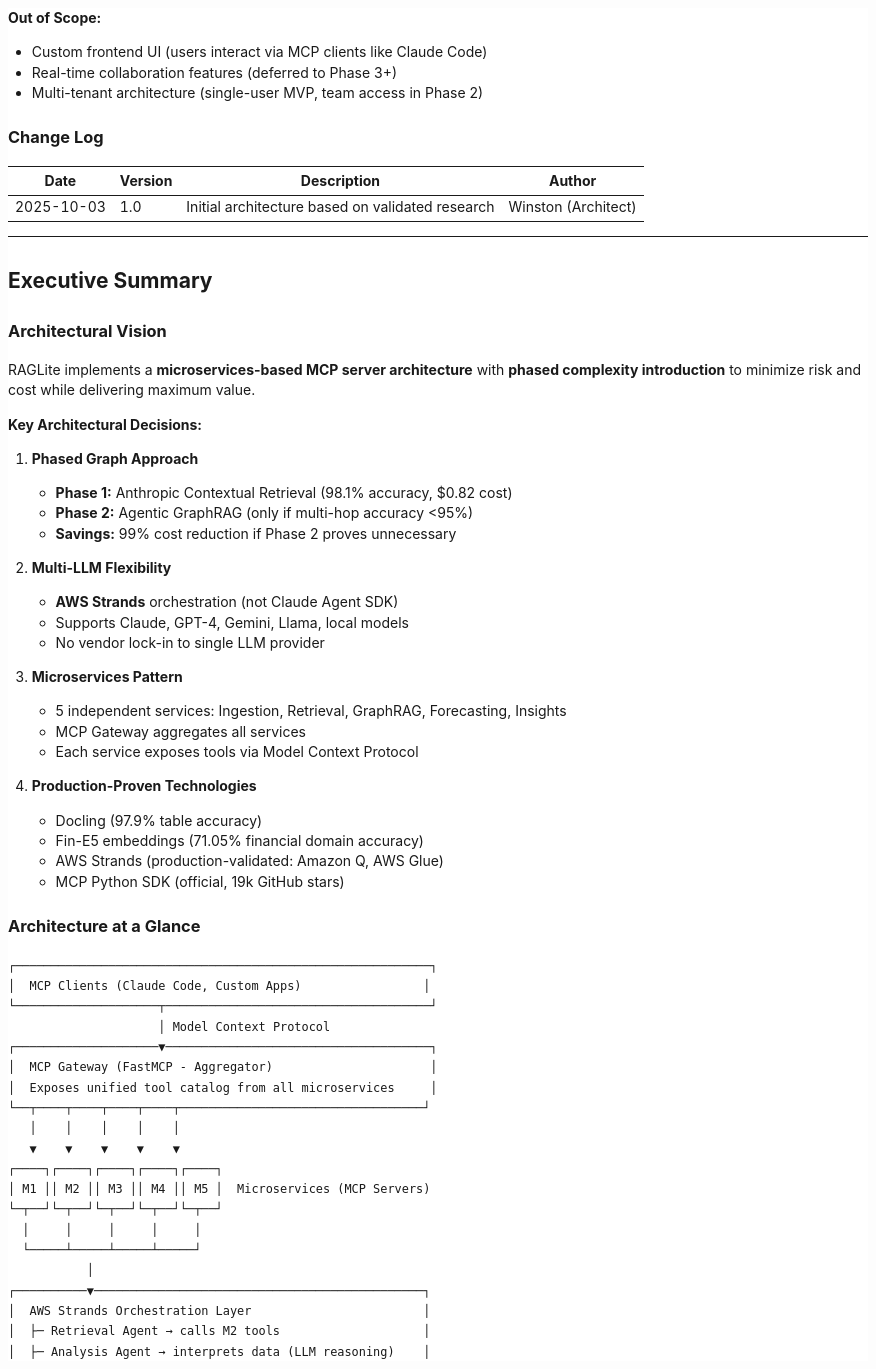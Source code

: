 **Out of Scope:**
- Custom frontend UI (users interact via MCP clients like Claude Code)
- Real-time collaboration features (deferred to Phase 3+)
- Multi-tenant architecture (single-user MVP, team access in Phase 2)

### Change Log

| Date | Version | Description | Author |
|------|---------|-------------|--------|
| 2025-10-03 | 1.0 | Initial architecture based on validated research | Winston (Architect) |

---

## Executive Summary

### Architectural Vision

RAGLite implements a **microservices-based MCP server architecture** with **phased complexity introduction** to minimize risk and cost while delivering maximum value.

**Key Architectural Decisions:**

1. **Phased Graph Approach**
   - **Phase 1:** Anthropic Contextual Retrieval (98.1% accuracy, $0.82 cost)
   - **Phase 2:** Agentic GraphRAG (only if multi-hop accuracy <95%)
   - **Savings:** 99% cost reduction if Phase 2 proves unnecessary

2. **Multi-LLM Flexibility**
   - **AWS Strands** orchestration (not Claude Agent SDK)
   - Supports Claude, GPT-4, Gemini, Llama, local models
   - No vendor lock-in to single LLM provider

3. **Microservices Pattern**
   - 5 independent services: Ingestion, Retrieval, GraphRAG, Forecasting, Insights
   - MCP Gateway aggregates all services
   - Each service exposes tools via Model Context Protocol

4. **Production-Proven Technologies**
   - Docling (97.9% table accuracy)
   - Fin-E5 embeddings (71.05% financial domain accuracy)
   - AWS Strands (production-validated: Amazon Q, AWS Glue)
   - MCP Python SDK (official, 19k GitHub stars)

### Architecture at a Glance

```
┌──────────────────────────────────────────────────────────┐
│  MCP Clients (Claude Code, Custom Apps)                 │
└────────────────────┬─────────────────────────────────────┘
                     │ Model Context Protocol
┌────────────────────▼─────────────────────────────────────┐
│  MCP Gateway (FastMCP - Aggregator)                      │
│  Exposes unified tool catalog from all microservices     │
└──┬────┬────┬────┬────┬──────────────────────────────────┘
   │    │    │    │    │
   ▼    ▼    ▼    ▼    ▼
┌────┐┌────┐┌────┐┌────┐┌────┐
│ M1 ││ M2 ││ M3 ││ M4 ││ M5 │  Microservices (MCP Servers)
└─┬──┘└─┬──┘└─┬──┘└─┬──┘└─┬──┘
  │     │     │     │     │
  └─────┴─────┴─────┴─────┘
           │
┌──────────▼──────────────────────────────────────────────┐
│  AWS Strands Orchestration Layer                        │
│  ├─ Retrieval Agent → calls M2 tools                    │
│  ├─ Analysis Agent → interprets data (LLM reasoning)    │
```